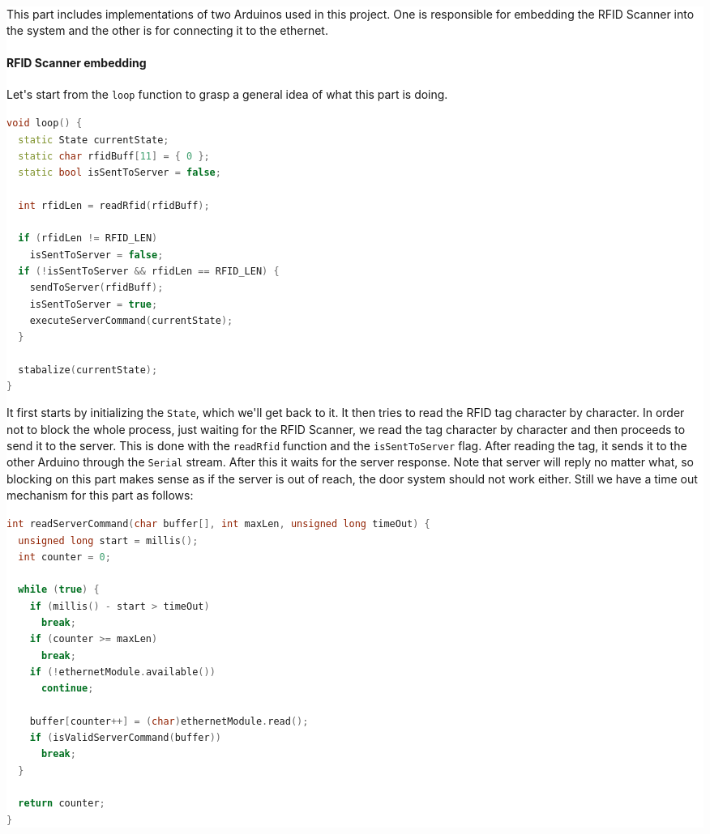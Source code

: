 This part includes implementations of two Arduinos used in this project. One is responsible for embedding the RFID Scanner into the system and the other is for connecting it to the ethernet.

#### RFID Scanner embedding

Let's start from the `loop` function to grasp a general idea of what this part is doing.

```cpp
void loop() {
  static State currentState;
  static char rfidBuff[11] = { 0 };
  static bool isSentToServer = false;

  int rfidLen = readRfid(rfidBuff);

  if (rfidLen != RFID_LEN)
    isSentToServer = false;
  if (!isSentToServer && rfidLen == RFID_LEN) {
    sendToServer(rfidBuff);
    isSentToServer = true;
    executeServerCommand(currentState);
  }

  stabalize(currentState);
}
```

It first starts by initializing the `State`, which we'll get back to it. It then tries to read the RFID tag character by character. In order not to block the whole process, just waiting for the RFID Scanner, we read the tag character by character and then proceeds to send it to the server. This is done with the `readRfid` function and the `isSentToServer` flag.
After reading the tag, it sends it to the other Arduino through the `Serial` stream. After this it waits for the server response. Note that server will reply no matter what, so blocking on this part makes sense as if the server is out of reach, the door system should not work either. Still we have a time out mechanism for this part as follows:

```cpp
int readServerCommand(char buffer[], int maxLen, unsigned long timeOut) {
  unsigned long start = millis();
  int counter = 0;

  while (true) {
    if (millis() - start > timeOut)
      break;
    if (counter >= maxLen)
      break;
    if (!ethernetModule.available())
      continue;

    buffer[counter++] = (char)ethernetModule.read();
    if (isValidServerCommand(buffer))
      break;
  }

  return counter;
}
```
